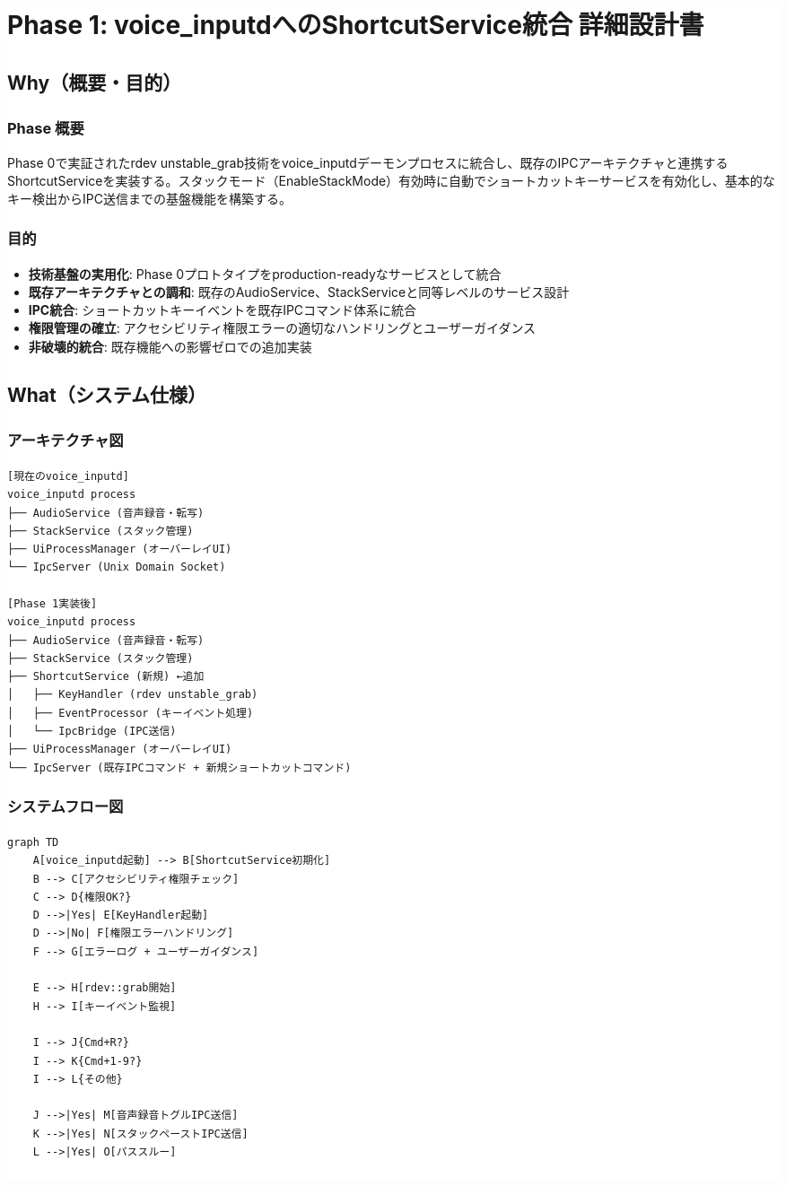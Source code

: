 # Phase 1: voice_inputdへのShortcutService統合 詳細設計書

## Why（概要・目的）

### Phase 概要
Phase 0で実証されたrdev unstable_grab技術をvoice_inputdデーモンプロセスに統合し、既存のIPCアーキテクチャと連携するShortcutServiceを実装する。スタックモード（EnableStackMode）有効時に自動でショートカットキーサービスを有効化し、基本的なキー検出からIPC送信までの基盤機能を構築する。

### 目的
- **技術基盤の実用化**: Phase 0プロトタイプをproduction-readyなサービスとして統合
- **既存アーキテクチャとの調和**: 既存のAudioService、StackServiceと同等レベルのサービス設計
- **IPC統合**: ショートカットキーイベントを既存IPCコマンド体系に統合
- **権限管理の確立**: アクセシビリティ権限エラーの適切なハンドリングとユーザーガイダンス
- **非破壊的統合**: 既存機能への影響ゼロでの追加実装

## What（システム仕様）

### アーキテクチャ図

```
[現在のvoice_inputd]
voice_inputd process
├── AudioService (音声録音・転写)
├── StackService (スタック管理)
├── UiProcessManager (オーバーレイUI)
└── IpcServer (Unix Domain Socket)

[Phase 1実装後]
voice_inputd process
├── AudioService (音声録音・転写)
├── StackService (スタック管理)
├── ShortcutService (新規) ←追加
│   ├── KeyHandler (rdev unstable_grab)
│   ├── EventProcessor (キーイベント処理)
│   └── IpcBridge (IPC送信)
├── UiProcessManager (オーバーレイUI)
└── IpcServer (既存IPCコマンド + 新規ショートカットコマンド)
```

### システムフロー図

```mermaid
graph TD
    A[voice_inputd起動] --> B[ShortcutService初期化]
    B --> C[アクセシビリティ権限チェック]
    C --> D{権限OK?}
    D -->|Yes| E[KeyHandler起動]
    D -->|No| F[権限エラーハンドリング]
    F --> G[エラーログ + ユーザーガイダンス]
    
    E --> H[rdev::grab開始]
    H --> I[キーイベント監視]
    
    I --> J{Cmd+R?}
    I --> K{Cmd+1-9?}
    I --> L{その他}
    
    J -->|Yes| M[音声録音トグルIPC送信]
    K -->|Yes| N[スタックペーストIPC送信]
    L -->|Yes| O[パススルー]
    
```